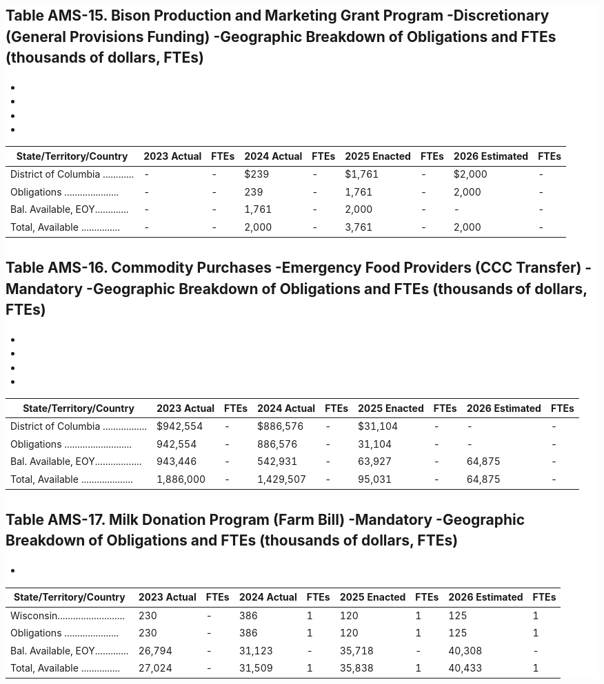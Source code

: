 ## Table AMS-15. Bison Production and Marketing Grant Program -Discretionary (General Provisions Funding) -Geographic Breakdown of Obligations and FTEs (thousands of dollars, FTEs)

-

-

-

-

| State/Territory/Country           | 2023 Actual   | FTEs   | 2024 Actual   | FTEs   | 2025 Enacted   | FTEs   | 2026 Estimated   | FTEs   |
|-----------------------------------|---------------|--------|---------------|--------|----------------|--------|------------------|--------|
| District of Columbia ............ | -             | -      | $239          | -      | $1,761         | -      | $2,000           | -      |
| Obligations ..................... | -             | -      | 239           | -      | 1,761          | -      | 2,000            | -      |
| Bal. Available, EOY.............  | -             | -      | 1,761         | -      | 2,000          | -      | -                | -      |
| Total, Available ...............  | -             | -      | 2,000         | -      | 3,761          | -      | 2,000            | -      |

## Table AMS-16. Commodity Purchases -Emergency Food Providers (CCC Transfer) -Mandatory -Geographic Breakdown of Obligations and FTEs (thousands of dollars, FTEs)

-

-

-

-

| State/Territory/Country                | 2023 Actual   | FTEs   | 2024 Actual   | FTEs   | 2025 Enacted   | FTEs   | 2026 Estimated   | FTEs   |
|----------------------------------------|---------------|--------|---------------|--------|----------------|--------|------------------|--------|
| District of Columbia ................. | $942,554      | -      | $886,576      | -      | $31,104        | -      | -                | -      |
| Obligations .......................... | 942,554       | -      | 886,576       | -      | 31,104         | -      | -                | -      |
| Bal. Available, EOY..................  | 943,446       | -      | 542,931       | -      | 63,927         | -      | 64,875           | -      |
| Total, Available ....................  | 1,886,000     | -      | 1,429,507     | -      | 95,031         | -      | 64,875           | -      |

## Table AMS-17. Milk Donation Program (Farm Bill) -Mandatory -Geographic Breakdown of Obligations and FTEs (thousands of dollars, FTEs)

-

| State/Territory/Country             | 2023 Actual   | FTEs   | 2024 Actual   | FTEs   | 2025 Enacted   | FTEs   | 2026 Estimated   | FTEs   |
|-------------------------------------|---------------|--------|---------------|--------|----------------|--------|------------------|--------|
| Wisconsin.......................... | 230           | -      | 386           | 1      | 120            | 1      | 125              | 1      |
| Obligations .....................   | 230           | -      | 386           | 1      | 120            | 1      | 125              | 1      |
| Bal. Available, EOY.............    | 26,794        | -      | 31,123        | -      | 35,718         | -      | 40,308           | -      |
| Total, Available ...............    | 27,024        | -      | 31,509        | 1      | 35,838         | 1      | 40,433           | 1      |
